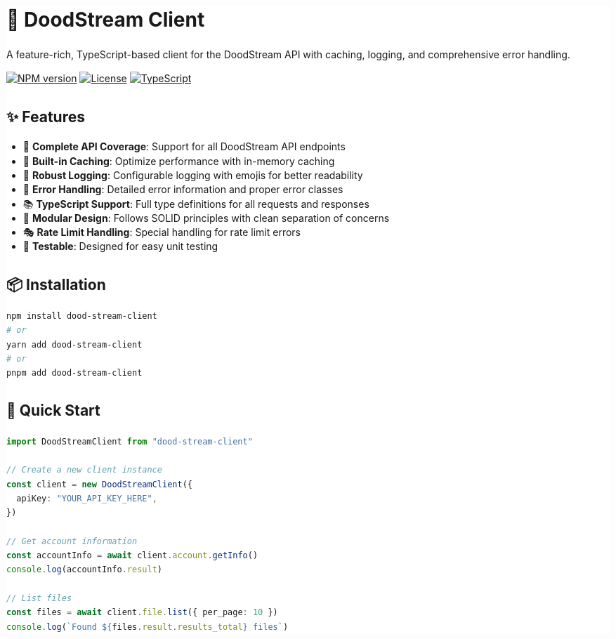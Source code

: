 # 🚀 DoodStream Client

A feature-rich, TypeScript-based client for the DoodStream API with caching, logging, and comprehensive error handling.

[![NPM version](https://img.shields.io/npm/v/dood-stream-client.svg)](https://www.npmjs.com/package/dood-stream-client)
[![License](https://img.shields.io/npm/l/dood-stream-client.svg)](https://github.com/gasswick/doodstream-client?tab=MIT-1-ov-file)
[![TypeScript](https://img.shields.io/badge/TypeScript-4.9%2B-blue)](https://www.typescriptlang.org/)

## ✨ Features

- 🔄 **Complete API Coverage**: Support for all DoodStream API endpoints
- 🧠 **Built-in Caching**: Optimize performance with in-memory caching
- 📝 **Robust Logging**: Configurable logging with emojis for better readability
- 🚨 **Error Handling**: Detailed error information and proper error classes
- 📚 **TypeScript Support**: Full type definitions for all requests and responses
- 🧩 **Modular Design**: Follows SOLID principles with clean separation of concerns
- 🎭 **Rate Limit Handling**: Special handling for rate limit errors
- 🧪 **Testable**: Designed for easy unit testing

## 📦 Installation

```bash
npm install dood-stream-client
# or
yarn add dood-stream-client
# or
pnpm add dood-stream-client
```

## 🔧 Quick Start

```typescript
import DoodStreamClient from "dood-stream-client"

// Create a new client instance
const client = new DoodStreamClient({
  apiKey: "YOUR_API_KEY_HERE",
})

// Get account information
const accountInfo = await client.account.getInfo()
console.log(accountInfo.result)

// List files
const files = await client.file.list({ per_page: 10 })
console.log(`Found ${files.result.results_total} files`)
```
